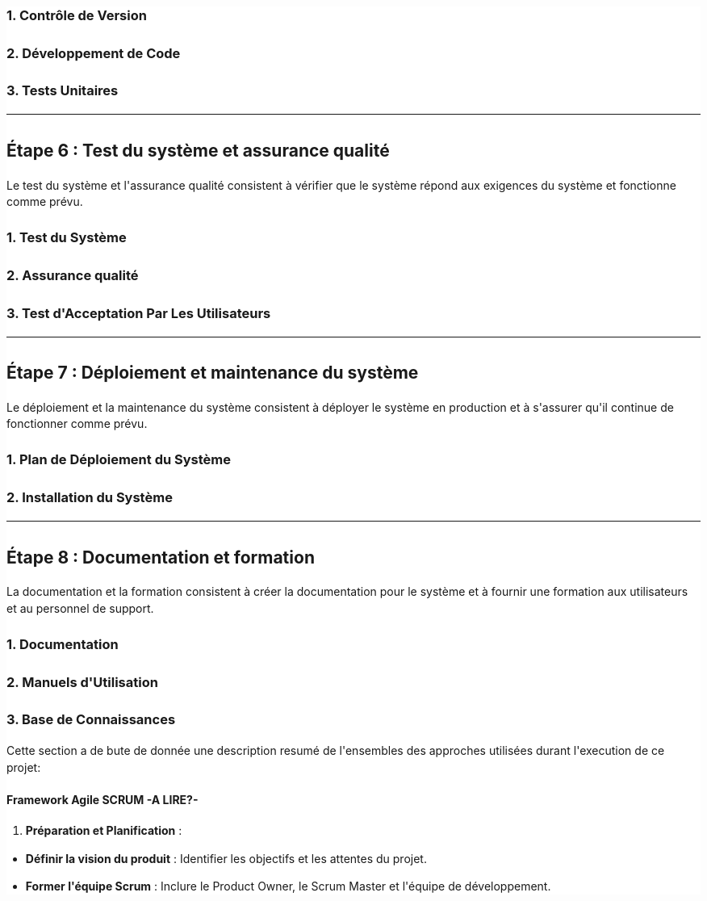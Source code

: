 ### 1. Contrôle de Version

### 2. Développement de Code

### 3. Tests Unitaires

------------------------------------------------------------------------------------------
## Étape 6 : Test du système et assurance qualité
Le test du système et l'assurance qualité consistent à vérifier que le système répond aux exigences du système et fonctionne comme prévu.

### 1. Test du Système

### 2. Assurance qualité

### 3. Test d'Acceptation Par Les Utilisateurs

------------------------------------------------------------------------------------------
## Étape 7 : Déploiement et maintenance du système
Le déploiement et la maintenance du système consistent à déployer le système en production et à s'assurer qu'il continue de fonctionner comme prévu.

### 1. Plan de Déploiement du Système

### 2. Installation du Système

------------------------------------------------------------------------------------------
## Étape 8 : Documentation et formation
La documentation et la formation consistent à créer la documentation pour le système et à fournir une formation aux utilisateurs et au personnel de support.

### 1. Documentation

### 2. Manuels d'Utilisation

### 3. Base de Connaissances
Cette section a de bute de donnée une description resumé de l'ensembles des approches utilisées durant l'execution de ce projet:
#### Framework Agile SCRUM \-**A LIRE?**\-

1. **Préparation et Planification** :

- **Définir la vision du produit** : Identifier les objectifs et les attentes du projet.

- **Former l'équipe Scrum** : Inclure le Product Owner, le Scrum Master et l'équipe de développement.
